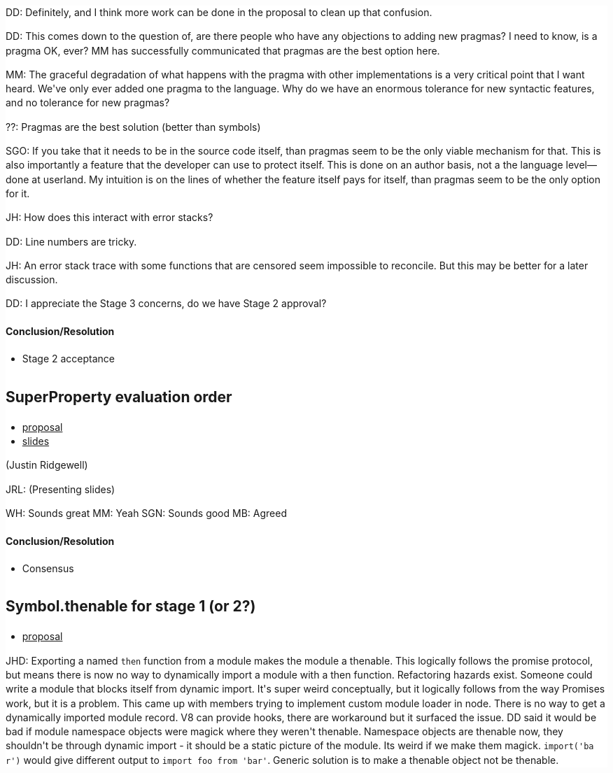 DD: Definitely, and I think more work can be done in the proposal to clean up that confusion.

DD: This comes down to the question of, are there people who have any objections to adding new pragmas? I need to know, is a pragma OK, ever? MM has successfully communicated that pragmas are the best option here.

MM: The graceful degradation of what happens with the pragma with other implementations is a very critical point that I want heard. We've only ever added one pragma to the language. Why do we have an enormous tolerance for new syntactic features, and no tolerance for new pragmas?

??: Pragmas are the best solution (better than symbols)

SGO: If you take that it needs to be in the source code itself, than pragmas seem to be the only viable mechanism for that. This is also importantly a feature that the developer can use to protect itself. This is done on an author basis, not a the language level—done at userland. My intuition is on the lines of whether the feature itself pays for itself, than pragmas seem to be the only option for it.

JH: How does this interact with error stacks?

DD: Line numbers are tricky.

JH: An error stack trace with some functions that are censored seem impossible to reconcile. But this may be better for a later discussion.

DD: I appreciate the Stage 3 concerns, do we have Stage 2 approval?

#### Conclusion/Resolution

- Stage 2 acceptance

## SuperProperty evaluation order

- [proposal](https://github.com/tc39/ecma262/issues/1175)
- [slides](https://docs.google.com/presentation/d/1hYEAK5-fO97tbnsJlsxypcx5YBPYm09-TPf00s3Ck5g/edit#slide=id.g34faec4245_0_124)

(Justin Ridgewell)

JRL: (Presenting slides)

WH: Sounds great
MM: Yeah
SGN: Sounds good
MB: Agreed

#### Conclusion/Resolution

 - Consensus


## Symbol.thenable for stage 1 (or 2?)

 - [proposal](https://github.com/devsnek/proposal-symbol-thenable)

JHD: Exporting a named `then` function from a module makes the module a thenable. This logically follows the promise protocol, but means there is now no way to dynamically import a module with a then function. Refactoring hazards exist. Someone could write a module that blocks itself from dynamic import. It's super weird conceptually, but it logically follows from the way Promises work, but it is a problem. This came up with members trying to implement custom module loader in node. There is no way to get a dynamically imported module record. V8 can provide hooks, there are workaround but it surfaced the issue. DD said it would be bad if module namespace objects were magick where they weren't thenable. Namespace objects are thenable now, they shouldn't be through dynamic import - it should be a static picture of the module. Its weird if we make them magick. `import('bar')` would give different output to `import foo from 'bar'`. Generic solution is to make a thenable object not be thenable.
